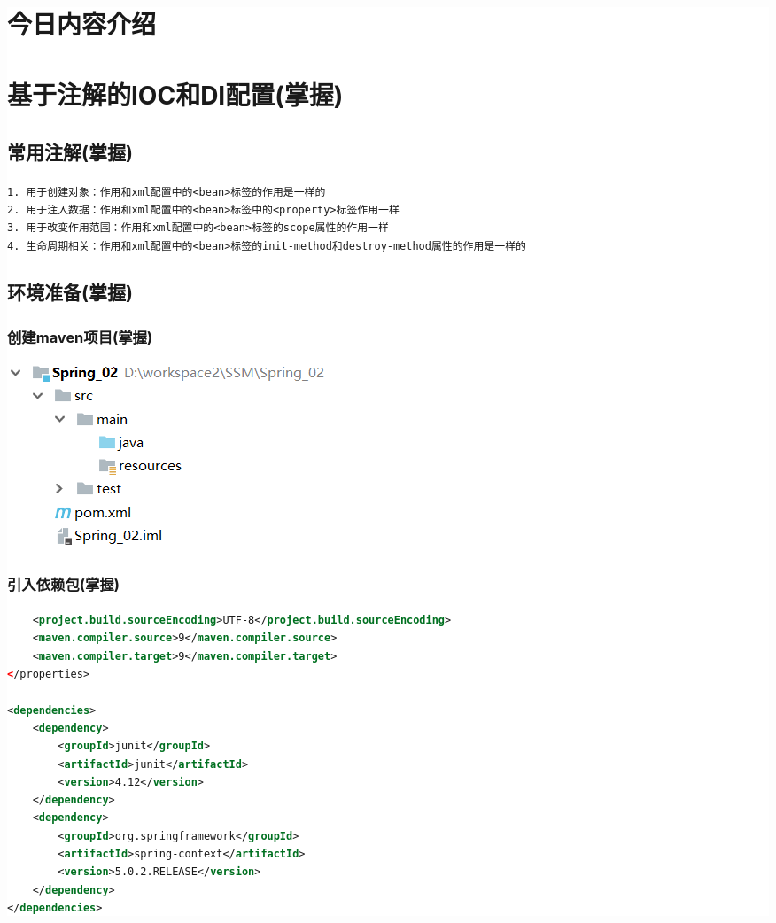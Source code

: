 # 今日内容介绍

<extoc></extoc>

# 基于注解的IOC和DI配置(掌握)
## 常用注解(掌握)

    1. 用于创建对象：作用和xml配置中的<bean>标签的作用是一样的
    2. 用于注入数据：作用和xml配置中的<bean>标签中的<property>标签作用一样
    3. 用于改变作用范围：作用和xml配置中的<bean>标签的scope属性的作用一样
    4. 生命周期相关：作用和xml配置中的<bean>标签的init-method和destroy-method属性的作用是一样的

## 环境准备(掌握)

### 创建maven项目(掌握)
![](assets/markdown-img-paste-20180904111400905.png)

### 引入依赖包(掌握)
```xml
    <project.build.sourceEncoding>UTF-8</project.build.sourceEncoding>
    <maven.compiler.source>9</maven.compiler.source>
    <maven.compiler.target>9</maven.compiler.target>
</properties>

<dependencies>
    <dependency>
        <groupId>junit</groupId>
        <artifactId>junit</artifactId>
        <version>4.12</version>
    </dependency>
    <dependency>
        <groupId>org.springframework</groupId>
        <artifactId>spring-context</artifactId>
        <version>5.0.2.RELEASE</version>
    </dependency>
</dependencies>
```

